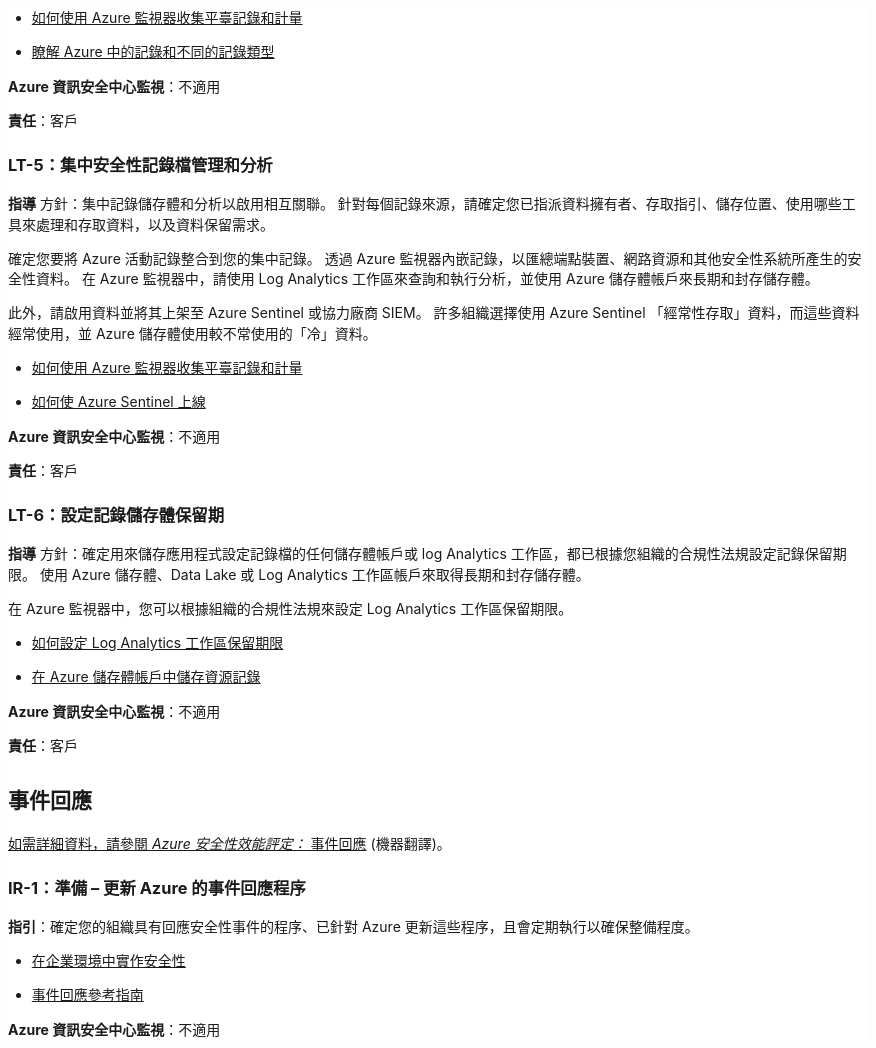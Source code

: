 - [如何使用 Azure 監視器收集平臺記錄和計量](../azure-monitor/platform/diagnostic-settings.md)

- [瞭解 Azure 中的記錄和不同的記錄類型](../azure-monitor/platform/platform-logs-overview.md)

**Azure 資訊安全中心監視**：不適用

**責任**：客戶

### <a name="lt-5-centralize-security-log-management-and-analysis"></a>LT-5：集中安全性記錄檔管理和分析

**指導** 方針：集中記錄儲存體和分析以啟用相互關聯。 針對每個記錄來源，請確定您已指派資料擁有者、存取指引、儲存位置、使用哪些工具來處理和存取資料，以及資料保留需求。

確定您要將 Azure 活動記錄整合到您的集中記錄。 透過 Azure 監視器內嵌記錄，以匯總端點裝置、網路資源和其他安全性系統所產生的安全性資料。 在 Azure 監視器中，請使用 Log Analytics 工作區來查詢和執行分析，並使用 Azure 儲存體帳戶來長期和封存儲存體。

此外，請啟用資料並將其上架至 Azure Sentinel 或協力廠商 SIEM。 許多組織選擇使用 Azure Sentinel 「經常性存取」資料，而這些資料經常使用，並 Azure 儲存體使用較不常使用的「冷」資料。

- [如何使用 Azure 監視器收集平臺記錄和計量](../azure-monitor/platform/diagnostic-settings.md) 

- [如何使 Azure Sentinel 上線](../sentinel/quickstart-onboard.md)

**Azure 資訊安全中心監視**：不適用

**責任**：客戶

### <a name="lt-6-configure-log-storage-retention"></a>LT-6：設定記錄儲存體保留期

**指導** 方針：確定用來儲存應用程式設定記錄檔的任何儲存體帳戶或 log Analytics 工作區，都已根據您組織的合規性法規設定記錄保留期限。 使用 Azure 儲存體、Data Lake 或 Log Analytics 工作區帳戶來取得長期和封存儲存體。

在 Azure 監視器中，您可以根據組織的合規性法規來設定 Log Analytics 工作區保留期限。

- [如何設定 Log Analytics 工作區保留期限](../azure-monitor/platform/manage-cost-storage.md)

- [在 Azure 儲存體帳戶中儲存資源記錄](../azure-monitor/platform/resource-logs.md#send-to-azure-storage)

**Azure 資訊安全中心監視**：不適用

**責任**：客戶

## <a name="incident-response"></a>事件回應

[如需詳細資料，請參閱 *Azure 安全性效能評定：* 事件回應](../security/benchmarks/security-controls-v2-incident-response.md) (機器翻譯)。

### <a name="ir-1-preparation--update-incident-response-process-for-azure"></a>IR-1：準備 – 更新 Azure 的事件回應程序

**指引**：確定您的組織具有回應安全性事件的程序、已針對 Azure 更新這些程序，且會定期執行以確保整備程度。

- [在企業環境中實作安全性](/azure/cloud-adoption-framework/security/security-top-10#4-process-update-incident-response-ir-processes-for-cloud)

- [事件回應參考指南](/microsoft-365/downloads/IR-Reference-Guide.pdf)

**Azure 資訊安全中心監視**：不適用
